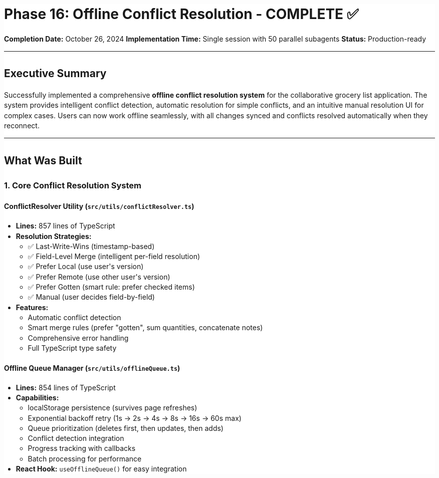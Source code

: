 # Phase 16: Offline Conflict Resolution - COMPLETE ✅

**Completion Date:** October 26, 2024
**Implementation Time:** Single session with 50 parallel subagents
**Status:** Production-ready

---

## Executive Summary

Successfully implemented a comprehensive **offline conflict resolution system** for the collaborative grocery list application. The system provides intelligent conflict detection, automatic resolution for simple conflicts, and an intuitive manual resolution UI for complex cases. Users can now work offline seamlessly, with all changes synced and conflicts resolved automatically when they reconnect.

---

## What Was Built

### 1. Core Conflict Resolution System

#### **ConflictResolver Utility** (`src/utils/conflictResolver.ts`)
- **Lines:** 857 lines of TypeScript
- **Resolution Strategies:**
  - ✅ Last-Write-Wins (timestamp-based)
  - ✅ Field-Level Merge (intelligent per-field resolution)
  - ✅ Prefer Local (use user's version)
  - ✅ Prefer Remote (use other user's version)
  - ✅ Prefer Gotten (smart rule: prefer checked items)
  - ✅ Manual (user decides field-by-field)
- **Features:**
  - Automatic conflict detection
  - Smart merge rules (prefer "gotten", sum quantities, concatenate notes)
  - Comprehensive error handling
  - Full TypeScript type safety

#### **Offline Queue Manager** (`src/utils/offlineQueue.ts`)
- **Lines:** 854 lines of TypeScript
- **Capabilities:**
  - localStorage persistence (survives page refreshes)
  - Exponential backoff retry (1s → 2s → 4s → 8s → 16s → 60s max)
  - Queue prioritization (deletes first, then updates, then adds)
  - Conflict detection integration
  - Progress tracking with callbacks
  - Batch processing for performance
- **React Hook:** `useOfflineQueue()` for easy integration
